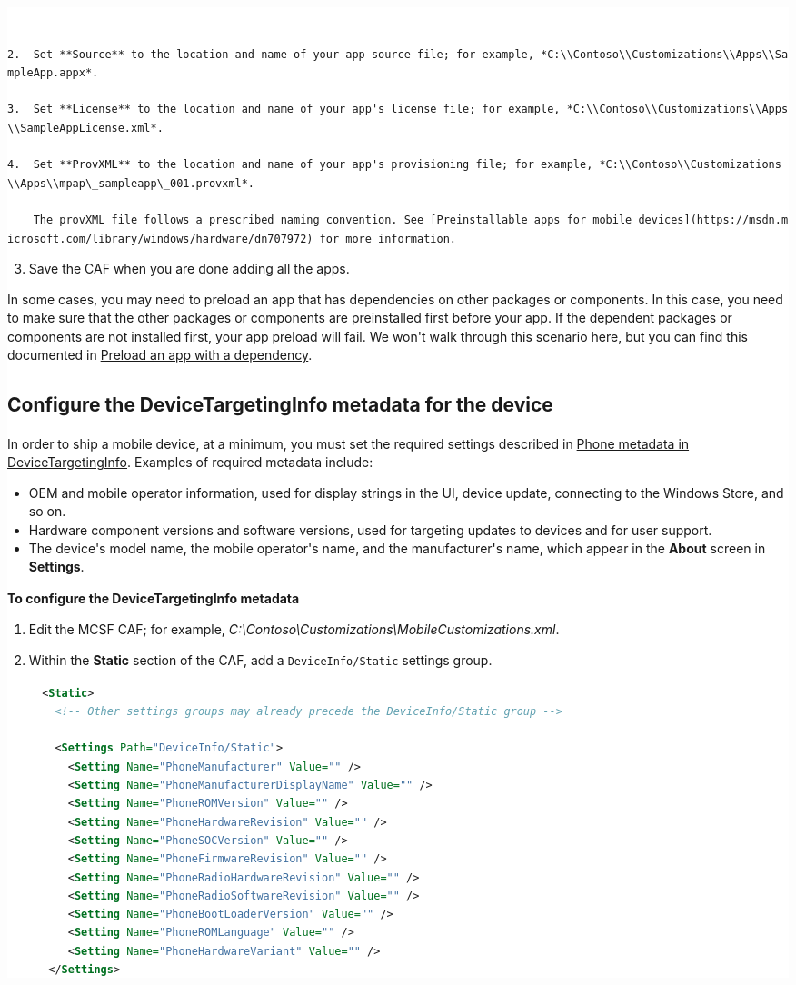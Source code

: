          

    2.  Set **Source** to the location and name of your app source file; for example, *C:\\Contoso\\Customizations\\Apps\\SampleApp.appx*.

    3.  Set **License** to the location and name of your app's license file; for example, *C:\\Contoso\\Customizations\\Apps\\SampleAppLicense.xml*.

    4.  Set **ProvXML** to the location and name of your app's provisioning file; for example, *C:\\Contoso\\Customizations\\Apps\\mpap\_sampleapp\_001.provxml*.

        The provXML file follows a prescribed naming convention. See [Preinstallable apps for mobile devices](https://msdn.microsoft.com/library/windows/hardware/dn707972) for more information.

3.  Save the CAF when you are done adding all the apps.

In some cases, you may need to preload an app that has dependencies on other packages or components. In this case, you need to make sure that the other packages or components are preinstalled first before your app. If the dependent packages or components are not installed first, your app preload will fail. We won't walk through this scenario here, but you can find this documented in [Preload an app with a dependency](https://msdn.microsoft.com/library/windows/hardware/mt691485).

## <span id="configure_devicetargetinginfo_metadata"></span><span id="CONFIGURE_DEVICETARGETINGINFO_METADATA"></span>Configure the DeviceTargetingInfo metadata for the device


In order to ship a mobile device, at a minimum, you must set the required settings described in [Phone metadata in DeviceTargetingInfo](https://msdn.microsoft.com/library/windows/hardware/dn772214). Examples of required metadata include:

-   OEM and mobile operator information, used for display strings in the UI, device update, connecting to the Windows Store, and so on.
-   Hardware component versions and software versions, used for targeting updates to devices and for user support.
-   The device's model name, the mobile operator's name, and the manufacturer's name, which appear in the **About** screen in **Settings**.

**To configure the DeviceTargetingInfo metadata**

1.  Edit the MCSF CAF; for example, *C:\\Contoso\\Customizations\\MobileCustomizations.xml*.

2.  Within the **Static** section of the CAF, add a `DeviceInfo/Static` settings group.

    ```XML
      <Static>  
        <!-- Other settings groups may already precede the DeviceInfo/Static group -->

        <Settings Path="DeviceInfo/Static">       
          <Setting Name="PhoneManufacturer" Value="" />    
          <Setting Name="PhoneManufacturerDisplayName" Value="" /> 
          <Setting Name="PhoneROMVersion" Value="" /> 
          <Setting Name="PhoneHardwareRevision" Value="" />    
          <Setting Name="PhoneSOCVersion" Value="" /> 
          <Setting Name="PhoneFirmwareRevision" Value="" />   
          <Setting Name="PhoneRadioHardwareRevision" Value="" />    
          <Setting Name="PhoneRadioSoftwareRevision" Value="" /> 
          <Setting Name="PhoneBootLoaderVersion" Value="" />    
          <Setting Name="PhoneROMLanguage" Value="" /> 
          <Setting Name="PhoneHardwareVariant" Value="" /> 
       </Settings> 
